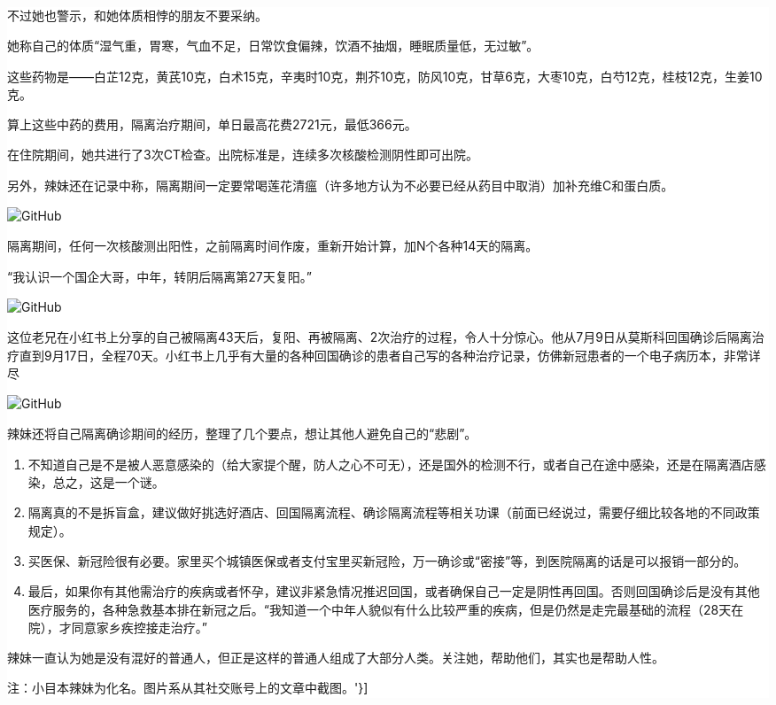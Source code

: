 不过她也警示，和她体质相悖的朋友不要采纳。

她称自己的体质“湿气重，胃寒，气血不足，日常饮食偏辣，饮酒不抽烟，睡眠质量低，无过敏”。

这些药物是——白芷12克，黄芪10克，白术15克，辛夷时10克，荆芥10克，防风10克，甘草6克，大枣10克，白芍12克，桂枝12克，生姜10克。

算上这些中药的费用，隔离治疗期间，单日最高花费2721元，最低366元。

在住院期间，她共进行了3次CT检查。出院标准是，连续多次核酸检测阴性即可出院。

另外，辣妹还在记录中称，隔离期间一定要常喝莲花清瘟（许多地方认为不必要已经从药目中取消）加补充维C和蛋白质。

![GitHub](https://chinadigitaltimes.net/chinese/files/2021/11/post-673004-618665e09dfb7.)

隔离期间，任何一次核酸测出阳性，之前隔离时间作废，重新开始计算，加N个各种14天的隔离。

“我认识一个国企大哥，中年，转阴后隔离第27天复阳。”

![GitHub](https://chinadigitaltimes.net/chinese/files/2021/11/post-673004-618665e0a66f9.)

这位老兄在小红书上分享的自己被隔离43天后，复阳、再被隔离、2次治疗的过程，令人十分惊心。他从7月9日从莫斯科回国确诊后隔离治疗直到9月17日，全程70天。小红书上几乎有大量的各种回国确诊的患者自己写的各种治疗记录，仿佛新冠患者的一个电子病历本，非常详尽

![GitHub](https://chinadigitaltimes.net/chinese/files/2021/11/post-673004-618665e0b0c1c.)

辣妹还将自己隔离确诊期间的经历，整理了几个要点，想让其他人避免自己的“悲剧”。

1. 不知道自己是不是被人恶意感染的（给大家提个醒，防人之心不可无），还是国外的检测不行，或者自己在途中感染，还是在隔离酒店感染，总之，这是一个谜。

2. 隔离真的不是拆盲盒，建议做好挑选好酒店、回国隔离流程、确诊隔离流程等相关功课（前面已经说过，需要仔细比较各地的不同政策规定）。

3. 买医保、新冠险很有必要。家里买个城镇医保或者支付宝里买新冠险，万一确诊或“密接”等，到医院隔离的话是可以报销一部分的。

4. 最后，如果你有其他需治疗的疾病或者怀孕，建议非紧急情况推迟回国，或者确保自己一定是阴性再回国。否则回国确诊后是没有其他医疗服务的，各种急救基本排在新冠之后。“我知道一个中年人貌似有什么比较严重的疾病，但是仍然是走完最基础的流程（28天在院），才同意家乡疾控接走治疗。”

辣妹一直认为她是没有混好的普通人，但正是这样的普通人组成了大部分人类。关注她，帮助他们，其实也是帮助人性。

注：小目本辣妹为化名。图片系从其社交账号上的文章中截图。'}]